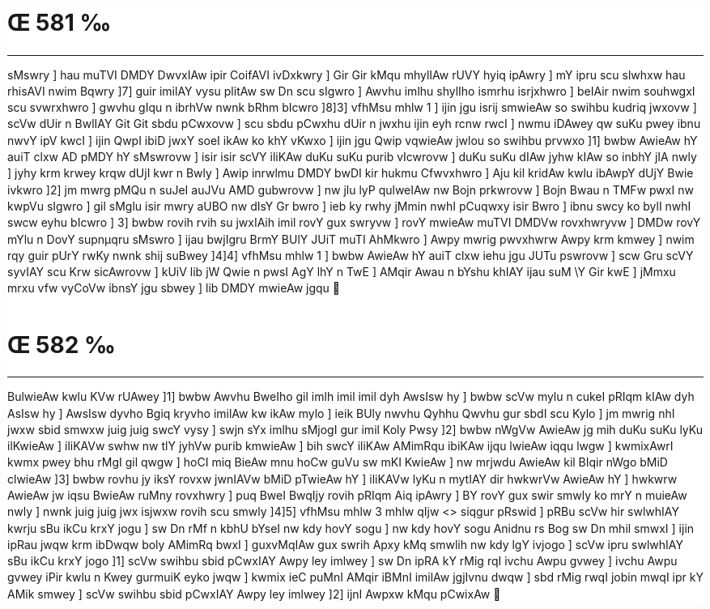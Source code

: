 # Œ 581 ‰
---
sMswry ] hau muTVI DMDY DwvxIAw ipir CoifAVI ivDxkwry ] Gir Gir kMqu
mhylIAw rUVY hyiq ipAwry ] mY ipru scu slwhxw hau rhisAVI nwim Bqwry
]7] guir imilAY vysu plitAw sw Dn scu sIgwro ] Awvhu imlhu shylIho
ismrhu isrjxhwro ] beIAir nwim souhwgxI scu svwrxhwro ] gwvhu gIqu
n ibrhVw nwnk bRhm bIcwro ]8]3] vfhMsu mhlw 1 ] ijin jgu isrij
smwieAw so swihbu kudriq jwxovw ] scVw dUir n BwlIAY Git Git sbdu
pCwxovw ] scu sbdu pCwxhu dUir n jwxhu ijin eyh rcnw rwcI ] nwmu
iDAwey qw suKu pwey ibnu nwvY ipV kwcI ] ijin QwpI ibiD jwxY soeI ikAw
ko khY vKwxo ] ijin jgu Qwip vqwieAw jwlou so swihbu prvwxo ]1] bwbw
AwieAw hY auiT clxw AD pMDY hY sMswrovw ] isir isir scVY iliKAw duKu
suKu purib vIcwrovw ] duKu suKu dIAw jyhw kIAw so inbhY jIA nwly ] jyhy
krm krwey krqw dUjI kwr n Bwly ] Awip inrwlmu DMDY bwDI kir hukmu
Cfwvxhwro ] Aju kil kridAw kwlu ibAwpY dUjY Bwie ivkwro ]2] jm
mwrg pMQu n suJeI auJVu AMD gubwrovw ] nw jlu lyP qulweIAw nw Bojn
prkwrovw ] Bojn Bwau n TMFw pwxI nw kwpVu sIgwro ] gil sMglu isir
mwry aUBO nw dIsY Gr bwro ] ieb ky rwhy jMmin nwhI pCuqwxy isir Bwro ]
ibnu swcy ko bylI nwhI swcw eyhu bIcwro ] 3] bwbw rovih rvih su jwxIAih
imil rovY gux swryvw ] rovY mwieAw muTVI DMDVw rovxhwryvw ] DMDw rovY mYlu
n DovY supnµqru sMswro ] ijau bwjIgru BrmY BUlY JUiT muTI AhMkwro ] Awpy
mwrig pwvxhwrw Awpy krm kmwey ] nwim rqy guir pUrY rwKy nwnk shij
suBwey ]4]4] vfhMsu mhlw 1 ] bwbw AwieAw hY auiT clxw iehu jgu JUTu
pswrovw ] scw Gru scVY syvIAY scu Krw sicAwrovw ] kUiV lib jW Qwie n
pwsI AgY lhY n TwE ] AMqir Awau n bYshu khIAY ijau suM \Y Gir kwE ]
jMmxu mrxu vfw vyCoVw ibnsY jgu sbwey ] lib DMDY mwieAw jgqu

# Œ 582 ‰
---
BulwieAw kwlu KVw rUAwey ]1] bwbw Awvhu BweIho gil imlh imil imil
dyh AwsIsw hy ] bwbw scVw mylu n cukeI pRIqm kIAw dyh AsIsw hy ]
AwsIsw dyvho Bgiq kryvho imilAw kw ikAw mylo ] ieik BUly nwvhu Qyhhu
Qwvhu gur sbdI scu Kylo ] jm mwrig nhI jwxw sbid smwxw juig juig
swcY vysy ] swjn sYx imlhu sMjogI gur imil Koly Pwsy ]2] bwbw nWgVw
AwieAw jg mih duKu suKu lyKu ilKwieAw ] iliKAVw swhw nw tlY jyhVw
purib kmwieAw ] bih swcY iliKAw AMimRqu ibiKAw ijqu lwieAw iqqu lwgw
] kwmixAwrI kwmx pwey bhu rMgI gil qwgw ] hoCI miq BieAw mnu hoCw
guVu sw mKI KwieAw ] nw mrjwdu AwieAw kil BIqir nWgo bMiD clwieAw
]3] bwbw rovhu jy iksY rovxw jwnIAVw bMiD pTwieAw hY ] iliKAVw lyKu n
mytIAY dir hwkwrVw AwieAw hY ] hwkwrw AwieAw jw iqsu BwieAw ruMny
rovxhwry ] puq BweI BwqIjy rovih pRIqm Aiq ipAwry ] BY rovY gux swir
smwly ko mrY n muieAw nwly ] nwnk juig juig jwx isjwxw rovih scu smwly
]4]5]
vfhMsu mhlw 3 mhlw qIjw
<> siqgur pRswid ]
pRBu scVw hir swlwhIAY kwrju sBu ikCu krxY jogu ] sw Dn rMf n kbhU
bYseI nw kdy hovY sogu ] nw kdy hovY sogu Anidnu rs Bog sw Dn mhil
smwxI ] ijin ipRau jwqw krm ibDwqw boly AMimRq bwxI ] guxvMqIAw gux
swrih Apxy kMq smwlih nw kdy lgY ivjogo ] scVw ipru swlwhIAY sBu
ikCu krxY jogo ]1] scVw swihbu sbid pCwxIAY Awpy ley imlwey ] sw Dn
ipRA kY rMig rqI ivchu Awpu gvwey ] ivchu Awpu gvwey iPir kwlu n Kwey
gurmuiK eyko jwqw ] kwmix ieC puMnI AMqir iBMnI imilAw jgjIvnu dwqw ]
sbd rMig rwqI jobin mwqI ipr kY AMik smwey ] scVw swihbu sbid
pCwxIAY Awpy ley imlwey ]2] ijnI Awpxw kMqu pCwixAw
